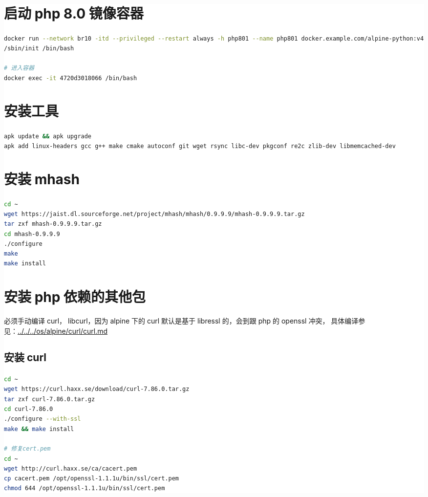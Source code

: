 # 启动 php 8.0 镜像容器

```bash
docker run --network br10 -itd --privileged --restart always -h php801 --name php801 docker.example.com/alpine-python:v4 /sbin/init /bin/bash

# 进入容器
docker exec -it 4720d3018066 /bin/bash

```

# 安装工具

```bash
apk update && apk upgrade
apk add linux-headers gcc g++ make cmake autoconf git wget rsync libc-dev pkgconf re2c zlib-dev libmemcached-dev
```

# 安装 mhash

```bash
cd ~
wget https://jaist.dl.sourceforge.net/project/mhash/mhash/0.9.9.9/mhash-0.9.9.9.tar.gz
tar zxf mhash-0.9.9.9.tar.gz
cd mhash-0.9.9.9
./configure
make
make install

```

# 安装 php 依赖的其他包

必须手动编译 curl， libcurl，因为 alpine 下的 curl 默认是基于 libressl 的，会到跟 php 的 openssl 冲突，
具体编译参见：[../../../os/alpine/curl/curl.md](../../../os/alpine/curl/curl.md)

## 安装 curl
```bash
cd ~
wget https://curl.haxx.se/download/curl-7.86.0.tar.gz
tar zxf curl-7.86.0.tar.gz
cd curl-7.86.0
./configure --with-ssl
make && make install

# 修复cert.pem
cd ~
wget http://curl.haxx.se/ca/cacert.pem
cp cacert.pem /opt/openssl-1.1.1u/bin/ssl/cert.pem
chmod 644 /opt/openssl-1.1.1u/bin/ssl/cert.pem
```
